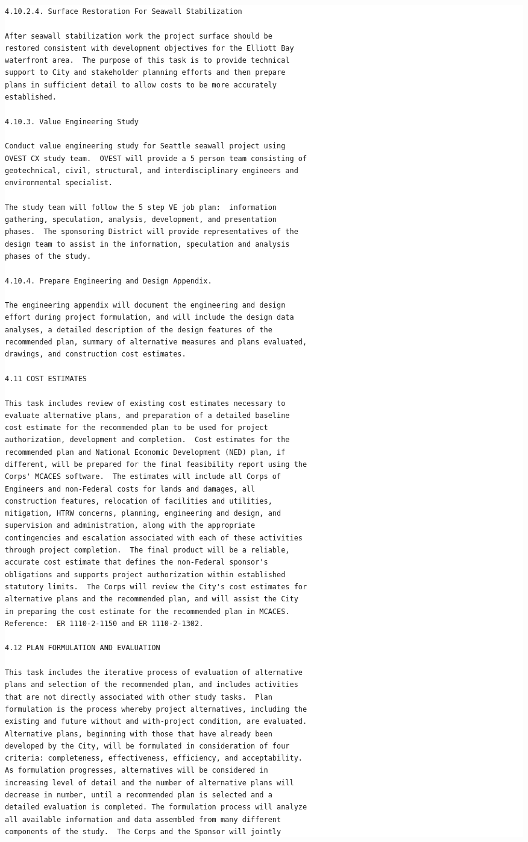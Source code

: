    4.10.2.4. Surface Restoration For Seawall Stabilization  
  
    After seawall stabilization work the project surface should be  
    restored consistent with development objectives for the Elliott Bay  
    waterfront area.  The purpose of this task is to provide technical  
    support to City and stakeholder planning efforts and then prepare  
    plans in sufficient detail to allow costs to be more accurately  
    established.  
  
    4.10.3. Value Engineering Study  
  
    Conduct value engineering study for Seattle seawall project using  
    OVEST CX study team.  OVEST will provide a 5 person team consisting of  
    geotechnical, civil, structural, and interdisciplinary engineers and  
    environmental specialist.  
  
    The study team will follow the 5 step VE job plan:  information  
    gathering, speculation, analysis, development, and presentation  
    phases.  The sponsoring District will provide representatives of the  
    design team to assist in the information, speculation and analysis  
    phases of the study.  
  
    4.10.4. Prepare Engineering and Design Appendix.  
  
    The engineering appendix will document the engineering and design  
    effort during project formulation, and will include the design data  
    analyses, a detailed description of the design features of the  
    recommended plan, summary of alternative measures and plans evaluated,  
    drawings, and construction cost estimates.  
  
    4.11 COST ESTIMATES  
  
    This task includes review of existing cost estimates necessary to  
    evaluate alternative plans, and preparation of a detailed baseline  
    cost estimate for the recommended plan to be used for project  
    authorization, development and completion.  Cost estimates for the  
    recommended plan and National Economic Development (NED) plan, if  
    different, will be prepared for the final feasibility report using the  
    Corps' MCACES software.  The estimates will include all Corps of  
    Engineers and non-Federal costs for lands and damages, all  
    construction features, relocation of facilities and utilities,  
    mitigation, HTRW concerns, planning, engineering and design, and  
    supervision and administration, along with the appropriate  
    contingencies and escalation associated with each of these activities  
    through project completion.  The final product will be a reliable,  
    accurate cost estimate that defines the non-Federal sponsor's  
    obligations and supports project authorization within established  
    statutory limits.  The Corps will review the City's cost estimates for  
    alternative plans and the recommended plan, and will assist the City  
    in preparing the cost estimate for the recommended plan in MCACES.  
    Reference:  ER 1110-2-1150 and ER 1110-2-1302.  
  
    4.12 PLAN FORMULATION AND EVALUATION  
  
    This task includes the iterative process of evaluation of alternative  
    plans and selection of the recommended plan, and includes activities  
    that are not directly associated with other study tasks.  Plan  
    formulation is the process whereby project alternatives, including the  
    existing and future without and with-project condition, are evaluated.  
    Alternative plans, beginning with those that have already been  
    developed by the City, will be formulated in consideration of four  
    criteria: completeness, effectiveness, efficiency, and acceptability.  
    As formulation progresses, alternatives will be considered in  
    increasing level of detail and the number of alternative plans will  
    decrease in number, until a recommended plan is selected and a  
    detailed evaluation is completed. The formulation process will analyze  
    all available information and data assembled from many different  
    components of the study.  The Corps and the Sponsor will jointly  
